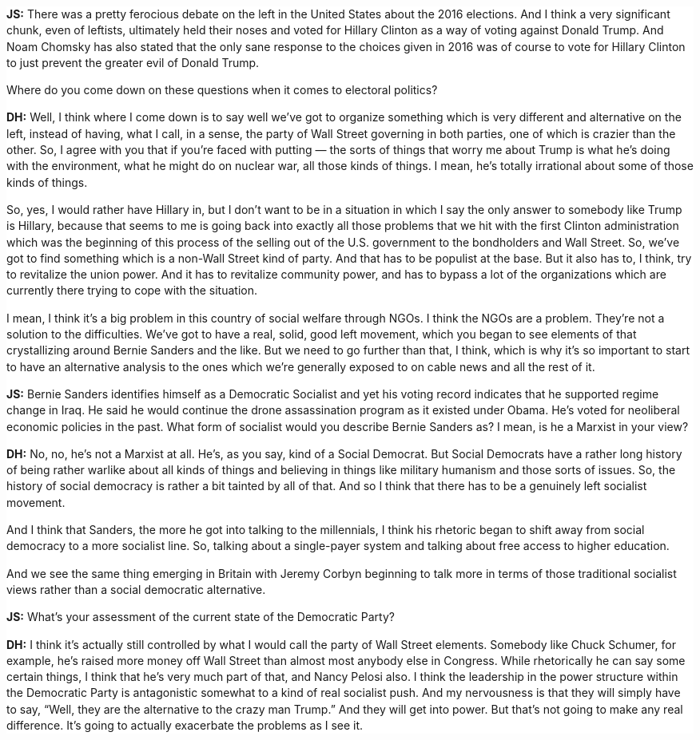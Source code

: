 **JS:** There was a pretty ferocious debate on the left in the United States about the 2016 elections. And I think a very significant chunk, even of leftists, ultimately held their noses and voted for Hillary Clinton as a way of voting against Donald Trump. And Noam Chomsky has also stated that the only sane response to the choices given in 2016 was of course to vote for Hillary Clinton to just prevent the greater evil of Donald Trump.

Where do you come down on these questions when it comes to electoral politics?

**DH:** Well, I think where I come down is to say well we’ve got to organize something which is very different and alternative on the left, instead of having, what I call, in a sense, the party of Wall Street governing in both parties, one of which is crazier than the other. So, I agree with you that if you’re faced with putting — the sorts of things that worry me about Trump is what he’s doing with the environment, what he might do on nuclear war, all those kinds of things. I mean, he’s totally irrational about some of those kinds of things.

So, yes, I would rather have Hillary in, but I don’t want to be in a situation in which I say the only answer to somebody like Trump is Hillary, because that seems to me is going back into exactly all those problems that we hit with the first Clinton administration which was the beginning of this process of the selling out of the U.S. government to the bondholders and Wall Street. So, we’ve got to find something which is a non-Wall Street kind of party. And that has to be populist at the base. But it also has to, I think, try to revitalize the union power. And it has to revitalize community power, and has to bypass a lot of the organizations which are currently there trying to cope with the situation.

I mean, I think it’s a big problem in this country of social welfare through NGOs. I think the NGOs are a problem. They’re not a solution to the difficulties. We’ve got to have a real, solid, good left movement, which you began to see elements of that crystallizing around Bernie Sanders and the like. But we need to go further than that, I think, which is why it’s so important to start to have an alternative analysis to the ones which we’re generally exposed to on cable news and all the rest of it.

**JS:** Bernie Sanders identifies himself as a Democratic Socialist and yet his voting record indicates that he supported regime change in Iraq. He said he would continue the drone assassination program as it existed under Obama. He’s voted for neoliberal economic policies in the past. What form of socialist would you describe Bernie Sanders as? I mean, is he a Marxist in your view?

**DH:** No, no, he’s not a Marxist at all. He’s, as you say, kind of a Social Democrat. But Social Democrats have a rather long history of being rather warlike about all kinds of things and believing in things like military humanism and those sorts of issues. So, the history of social democracy is rather a bit tainted by all of that. And so I think that there has to be a genuinely left socialist movement.

And I think that Sanders, the more he got into talking to the millennials, I think his rhetoric began to shift away from social democracy to a more socialist line. So, talking about a single-payer system and talking about free access to higher education.

And we see the same thing emerging in Britain with Jeremy Corbyn beginning to talk more in terms of those traditional socialist views rather than a social democratic alternative.

**JS:** What’s your assessment of the current state of the Democratic Party?

**DH:** I think it’s actually still controlled by what I would call the party of Wall Street elements. Somebody like Chuck Schumer, for example, he’s raised more money off Wall Street than almost most anybody else in Congress. While rhetorically he can say some certain things, I think that he’s very much part of that, and Nancy Pelosi also. I think the leadership in the power structure within the Democratic Party is antagonistic somewhat to a kind of real socialist push. And my nervousness is that they will simply have to say, “Well, they are the alternative to the crazy man Trump.” And they will get into power. But that’s not going to make any real difference. It’s going to actually exacerbate the problems as I see it.
